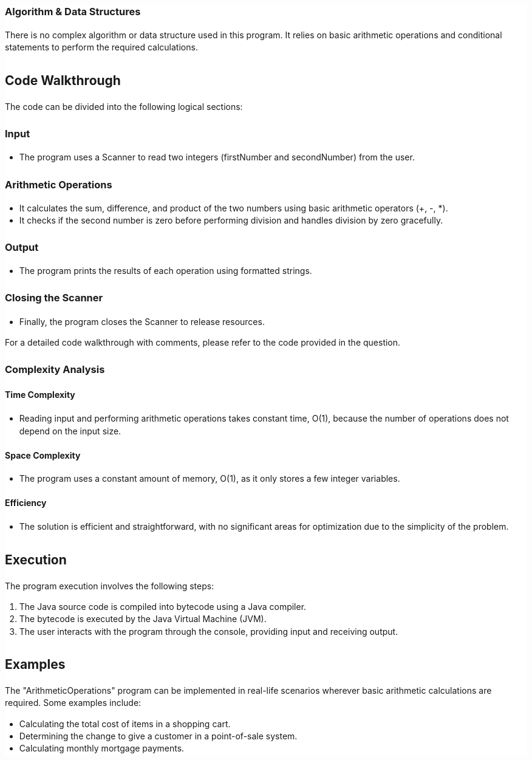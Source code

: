 ### Algorithm & Data Structures
There is no complex algorithm or data structure used in this program. It relies on basic arithmetic operations and conditional statements to perform the required calculations.

## Code Walkthrough
The code can be divided into the following logical sections:

### Input
- The program uses a Scanner to read two integers (firstNumber and secondNumber) from the user.

### Arithmetic Operations
- It calculates the sum, difference, and product of the two numbers using basic arithmetic operators (+, -, *).
- It checks if the second number is zero before performing division and handles division by zero gracefully.

### Output
- The program prints the results of each operation using formatted strings.

### Closing the Scanner
- Finally, the program closes the Scanner to release resources.

For a detailed code walkthrough with comments, please refer to the code provided in the question.

### Complexity Analysis
#### Time Complexity
- Reading input and performing arithmetic operations takes constant time, O(1), because the number of operations does not depend on the input size.

#### Space Complexity
- The program uses a constant amount of memory, O(1), as it only stores a few integer variables.

#### Efficiency
- The solution is efficient and straightforward, with no significant areas for optimization due to the simplicity of the problem.

## Execution
The program execution involves the following steps:
1. The Java source code is compiled into bytecode using a Java compiler.
2. The bytecode is executed by the Java Virtual Machine (JVM).
3. The user interacts with the program through the console, providing input and receiving output.

## Examples
The "ArithmeticOperations" program can be implemented in real-life scenarios wherever basic arithmetic calculations are required. Some examples include:
- Calculating the total cost of items in a shopping cart.
- Determining the change to give a customer in a point-of-sale system.
- Calculating monthly mortgage payments.
